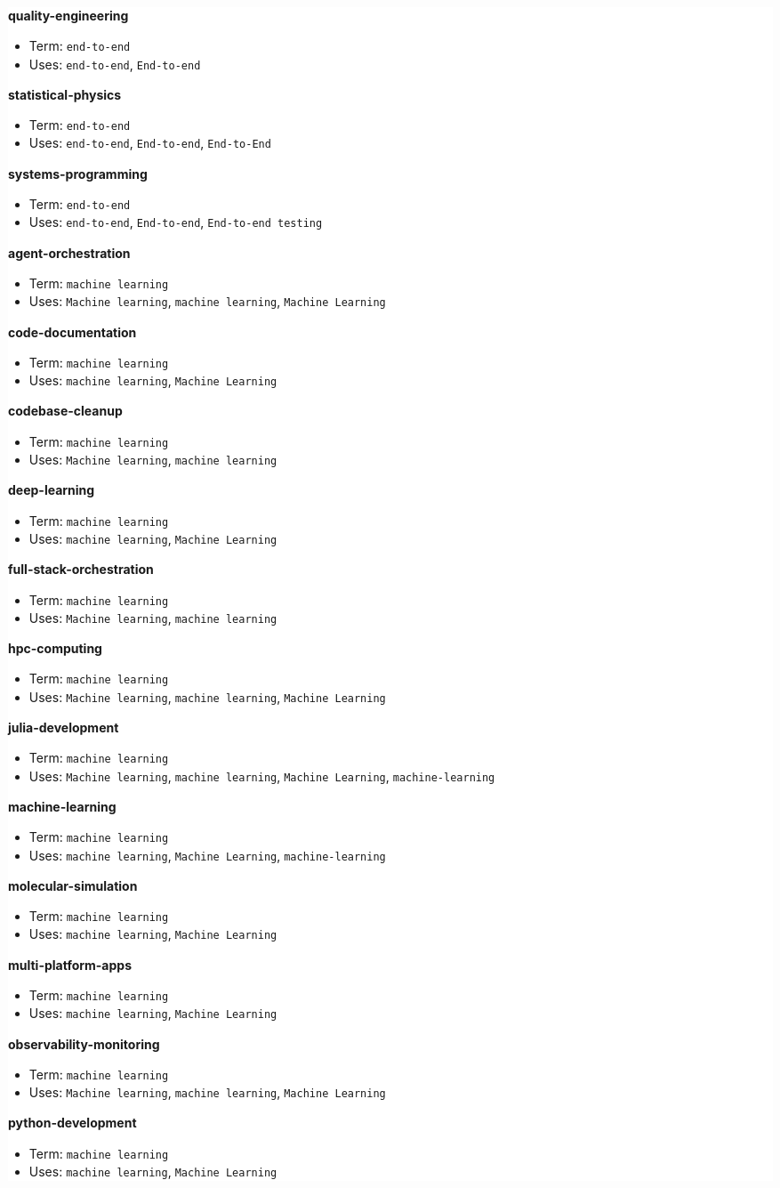 **quality-engineering**
- Term: `end-to-end`
- Uses: `end-to-end`, `End-to-end`

**statistical-physics**
- Term: `end-to-end`
- Uses: `end-to-end`, `End-to-end`, `End-to-End`

**systems-programming**
- Term: `end-to-end`
- Uses: `end-to-end`, `End-to-end`, `End-to-end testing`

**agent-orchestration**
- Term: `machine learning`
- Uses: `Machine learning`, `machine learning`, `Machine Learning`

**code-documentation**
- Term: `machine learning`
- Uses: `machine learning`, `Machine Learning`

**codebase-cleanup**
- Term: `machine learning`
- Uses: `Machine learning`, `machine learning`

**deep-learning**
- Term: `machine learning`
- Uses: `machine learning`, `Machine Learning`

**full-stack-orchestration**
- Term: `machine learning`
- Uses: `Machine learning`, `machine learning`

**hpc-computing**
- Term: `machine learning`
- Uses: `Machine learning`, `machine learning`, `Machine Learning`

**julia-development**
- Term: `machine learning`
- Uses: `Machine learning`, `machine learning`, `Machine Learning`, `machine-learning`

**machine-learning**
- Term: `machine learning`
- Uses: `machine learning`, `Machine Learning`, `machine-learning`

**molecular-simulation**
- Term: `machine learning`
- Uses: `machine learning`, `Machine Learning`

**multi-platform-apps**
- Term: `machine learning`
- Uses: `machine learning`, `Machine Learning`

**observability-monitoring**
- Term: `machine learning`
- Uses: `Machine learning`, `machine learning`, `Machine Learning`

**python-development**
- Term: `machine learning`
- Uses: `machine learning`, `Machine Learning`

